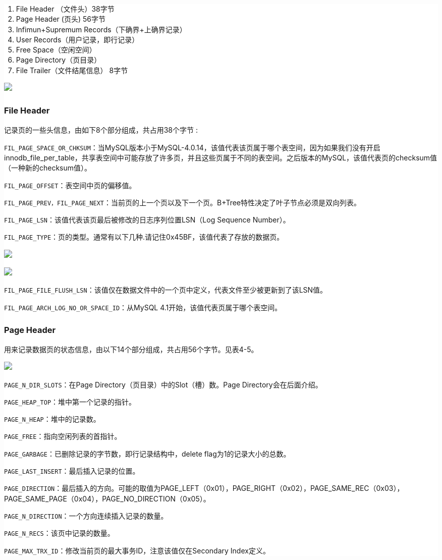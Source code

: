 1. File Header （文件头）38字节
2. Page Header (页头)  56字节
3.  Infimun+Supremum Records（下确界+上确界记录）
4. User Records（用户记录，即行记录） 
5. Free Space（空闲空间）
6. Page Directory（页目录）
7. File Trailer（文件结尾信息） 8字节

![](https://images2015.cnblogs.com/blog/990532/201701/990532-20170116155533052-1549145940.png)

### File Header

记录页的一些头信息，由如下8个部分组成，共占用38个字节 :

`FIL_PAGE_SPACE_OR_CHKSUM`：当MySQL版本小于MySQL-4.0.14，该值代表该页属于哪个表空间，因为如果我们没有开启innodb_file_per_table，共享表空间中可能存放了许多页，并且这些页属于不同的表空间。之后版本的MySQL，该值代表页的checksum值（一种新的checksum值）。

`FIL_PAGE_OFFSET`：表空间中页的偏移值。

`FIL_PAGE_PREV，FIL_PAGE_NEXT`：当前页的上一个页以及下一个页。B+Tree特性决定了叶子节点必须是双向列表。

`FIL_PAGE_LSN`：该值代表该页最后被修改的日志序列位置LSN（Log Sequence Number）。

`FIL_PAGE_TYPE`：页的类型。通常有以下几种.请记住0x45BF，该值代表了存放的数据页。

 ![](https://images2015.cnblogs.com/blog/990532/201701/990532-20170116155831880-681271734.png)

![](https://images2015.cnblogs.com/blog/990532/201701/990532-20170116155844567-1546951191.png)

`FIL_PAGE_FILE_FLUSH_LSN`：该值仅在数据文件中的一个页中定义，代表文件至少被更新到了该LSN值。

`FIL_PAGE_ARCH_LOG_NO_OR_SPACE_ID`：从MySQL 4.1开始，该值代表页属于哪个表空间。

### Page Header

用来记录数据页的状态信息，由以下14个部分组成，共占用56个字节。见表4-5。 

![](https://images2015.cnblogs.com/blog/990532/201701/990532-20170116160008255-1274799455.png)

`PAGE_N_DIR_SLOTS`：在Page Directory（页目录）中的Slot（槽）数。Page Directory会在后面介绍。

`PAGE_HEAP_TOP`：堆中第一个记录的指针。

`PAGE_N_HEAP`：堆中的记录数。

`PAGE_FREE`：指向空闲列表的首指针。

`PAGE_GARBAGE`：已删除记录的字节数，即行记录结构中，delete flag为1的记录大小的总数。

`PAGE_LAST_INSERT`：最后插入记录的位置。

`PAGE_DIRECTION`：最后插入的方向。可能的取值为PAGE_LEFT（0x01），PAGE_RIGHT（0x02），PAGE_SAME_REC（0x03），PAGE_SAME_PAGE（0x04），PAGE_NO_DIRECTION（0x05）。

`PAGE_N_DIRECTION`：一个方向连续插入记录的数量。

`PAGE_N_RECS`：该页中记录的数量。

`PAGE_MAX_TRX_ID`：修改当前页的最大事务ID，注意该值仅在Secondary Index定义。
